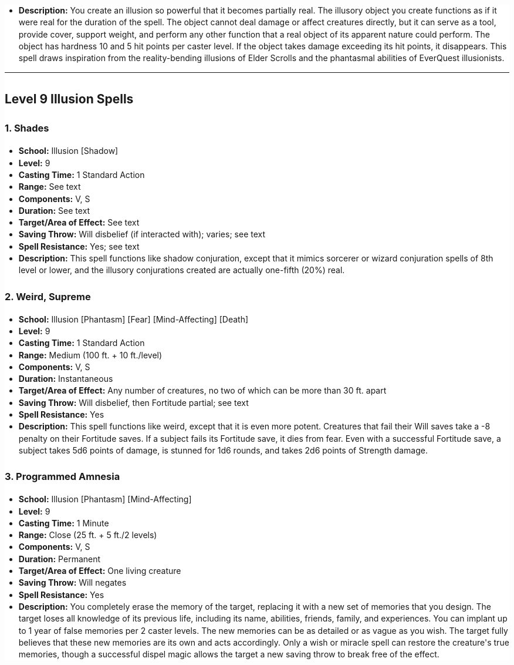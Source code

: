 - **Description:** You create an illusion so powerful that it becomes partially real. The illusory object you create functions as if it were real for the duration of the spell. The object cannot deal damage or affect creatures directly, but it can serve as a tool, provide cover, support weight, and perform any other function that a real object of its apparent nature could perform. The object has hardness 10 and 5 hit points per caster level. If the object takes damage exceeding its hit points, it disappears. This spell draws inspiration from the reality-bending illusions of Elder Scrolls and the phantasmal abilities of EverQuest illusionists.

---

## Level 9 Illusion Spells

### 1. Shades
- **School:** Illusion [Shadow]
- **Level:** 9
- **Casting Time:** 1 Standard Action
- **Range:** See text
- **Components:** V, S
- **Duration:** See text
- **Target/Area of Effect:** See text
- **Saving Throw:** Will disbelief (if interacted with); varies; see text
- **Spell Resistance:** Yes; see text
- **Description:** This spell functions like shadow conjuration, except that it mimics sorcerer or wizard conjuration spells of 8th level or lower, and the illusory conjurations created are actually one-fifth (20%) real.

### 2. Weird, Supreme
- **School:** Illusion [Phantasm] [Fear] [Mind-Affecting] [Death]
- **Level:** 9
- **Casting Time:** 1 Standard Action
- **Range:** Medium (100 ft. + 10 ft./level)
- **Components:** V, S
- **Duration:** Instantaneous
- **Target/Area of Effect:** Any number of creatures, no two of which can be more than 30 ft. apart
- **Saving Throw:** Will disbelief, then Fortitude partial; see text
- **Spell Resistance:** Yes
- **Description:** This spell functions like weird, except that it is even more potent. Creatures that fail their Will saves take a -8 penalty on their Fortitude saves. If a subject fails its Fortitude save, it dies from fear. Even with a successful Fortitude save, a subject takes 5d6 points of damage, is stunned for 1d6 rounds, and takes 2d6 points of Strength damage.

### 3. Programmed Amnesia
- **School:** Illusion [Phantasm] [Mind-Affecting]
- **Level:** 9
- **Casting Time:** 1 Minute
- **Range:** Close (25 ft. + 5 ft./2 levels)
- **Components:** V, S
- **Duration:** Permanent
- **Target/Area of Effect:** One living creature
- **Saving Throw:** Will negates
- **Spell Resistance:** Yes
- **Description:** You completely erase the memory of the target, replacing it with a new set of memories that you design. The target loses all knowledge of its previous life, including its name, abilities, friends, family, and experiences. You can implant up to 1 year of false memories per 2 caster levels. The new memories can be as detailed or as vague as you wish. The target fully believes that these new memories are its own and acts accordingly. Only a wish or miracle spell can restore the creature's true memories, though a successful dispel magic allows the target a new saving throw to break free of the effect.
